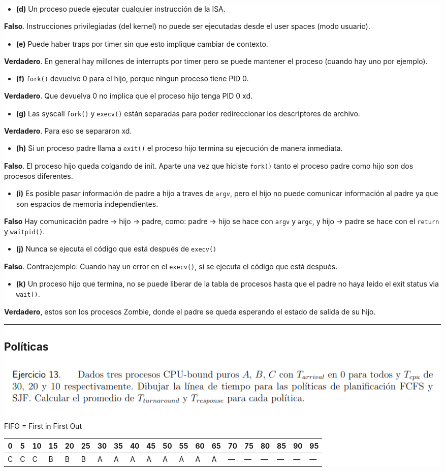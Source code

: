 * **(d)** Un proceso puede ejecutar cualquier instrucción de la ISA.

**Falso**. Instrucciones privilegiadas (del kernel) no puede ser ejecutadas desde el user spaces (modo usuario).

* **(e)** Puede haber traps por timer sin que esto implique cambiar de contexto.

**Verdadero**. En general hay millones de interrupts por timer pero se puede mantener el proceso (cuando hay uno por ejemplo).

* **(f)** `fork()` devuelve 0 para el hijo, porque ningun proceso tiene PID 0.

**Verdadero**. Que devuelva 0 no implica que el proceso hijo tenga PID 0 xd.

* **(g)** Las syscall `fork()` y `execv()` están separadas para poder redireccionar los descriptores de archivo.

**Verdadero**. Para eso se separaron xd.

* **(h)** Si un proceso padre llama a `exit()` el proceso hijo termina su ejecución de manera inmediata.

**Falso**. El proceso hijo queda colgando de init. Aparte una vez que hiciste `fork()` tanto el proceso padre como hijo son dos procesos diferentes.

* **(i)** Es posible pasar información de padre a hijo a traves de `argv`, pero el hijo no puede comunicar información al padre ya que son espacios de memoria independientes.

**Falso** Hay comunicación padre -> hijo -> padre, como: padre -> hijo se hace con `argv` y `argc`, y hijo -> padre se hace con el `return` y `waitpid()`.

* **(j)** Nunca se ejecuta el código que está después de `execv()`

**Falso**. Contraejemplo: Cuando hay un error en el `execv()`, si se ejecuta el código que está después.

* **(k)** Un proceso hijo que termina, no se puede liberar de la tabla de procesos hasta que el padre no haya leido el exit status via `wait()`.

**Verdadero**, estos son los procesos Zombie, donde el padre se queda esperando el estado de salida de su hijo.

---

## Políticas

![Ejercicio 13](../VirtualizacionCPU/imagenes/ej13cpu.png)

FIFO = First in First Out

|  0  |  5  | 10  | 15  | 20  | 25  | 30  | 35  | 40  | 45  | 50  | 55  | 60  | 65  | 70  | 75  | 80  | 85  | 90  | 95  |
|----|----|----|----|----|----|----|----|----|----|----|----|----|----|----|----|----|----|----|----|
| C  | C  | C  | B  | B  | B  | A  | A  | A  | A  | A  | A  | A  | A  | —  | —  | —  | —  | —  | —  |
